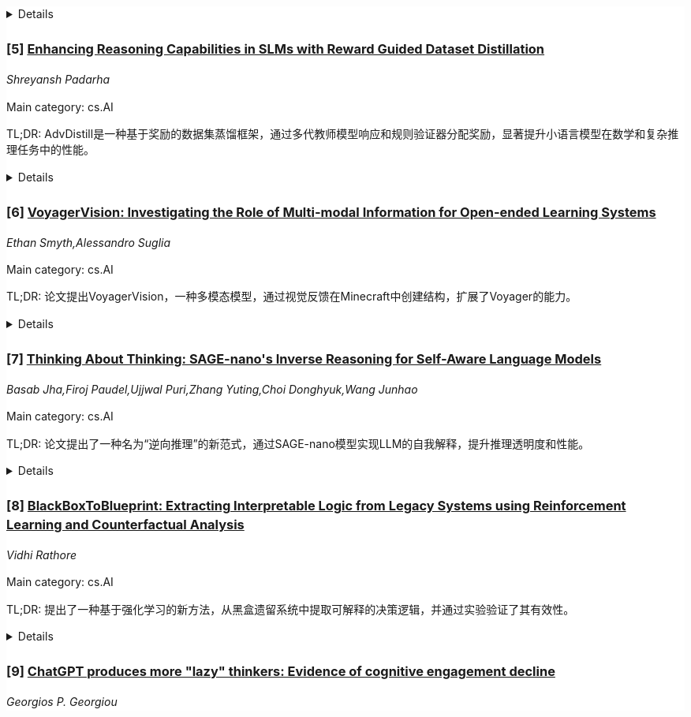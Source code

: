 
<details><summary>Details</summary></details>


### [5] [Enhancing Reasoning Capabilities in SLMs with Reward Guided Dataset Distillation](https://arxiv.org/abs/2507.00054)
*Shreyansh Padarha*

Main category: cs.AI

TL;DR: AdvDistill是一种基于奖励的数据集蒸馏框架，通过多代教师模型响应和规则验证器分配奖励，显著提升小语言模型在数学和复杂推理任务中的性能。


<details><summary>Details</summary></details>


### [6] [VoyagerVision: Investigating the Role of Multi-modal Information for Open-ended Learning Systems](https://arxiv.org/abs/2507.00079)
*Ethan Smyth,Alessandro Suglia*

Main category: cs.AI

TL;DR: 论文提出VoyagerVision，一种多模态模型，通过视觉反馈在Minecraft中创建结构，扩展了Voyager的能力。


<details><summary>Details</summary></details>


### [7] [Thinking About Thinking: SAGE-nano's Inverse Reasoning for Self-Aware Language Models](https://arxiv.org/abs/2507.00092)
*Basab Jha,Firoj Paudel,Ujjwal Puri,Zhang Yuting,Choi Donghyuk,Wang Junhao*

Main category: cs.AI

TL;DR: 论文提出了一种名为“逆向推理”的新范式，通过SAGE-nano模型实现LLM的自我解释，提升推理透明度和性能。


<details><summary>Details</summary></details>


### [8] [BlackBoxToBlueprint: Extracting Interpretable Logic from Legacy Systems using Reinforcement Learning and Counterfactual Analysis](https://arxiv.org/abs/2507.00180)
*Vidhi Rathore*

Main category: cs.AI

TL;DR: 提出了一种基于强化学习的新方法，从黑盒遗留系统中提取可解释的决策逻辑，并通过实验验证了其有效性。


<details><summary>Details</summary></details>


### [9] [ChatGPT produces more "lazy" thinkers: Evidence of cognitive engagement decline](https://arxiv.org/abs/2507.00181)
*Georgios P. Georgiou*
